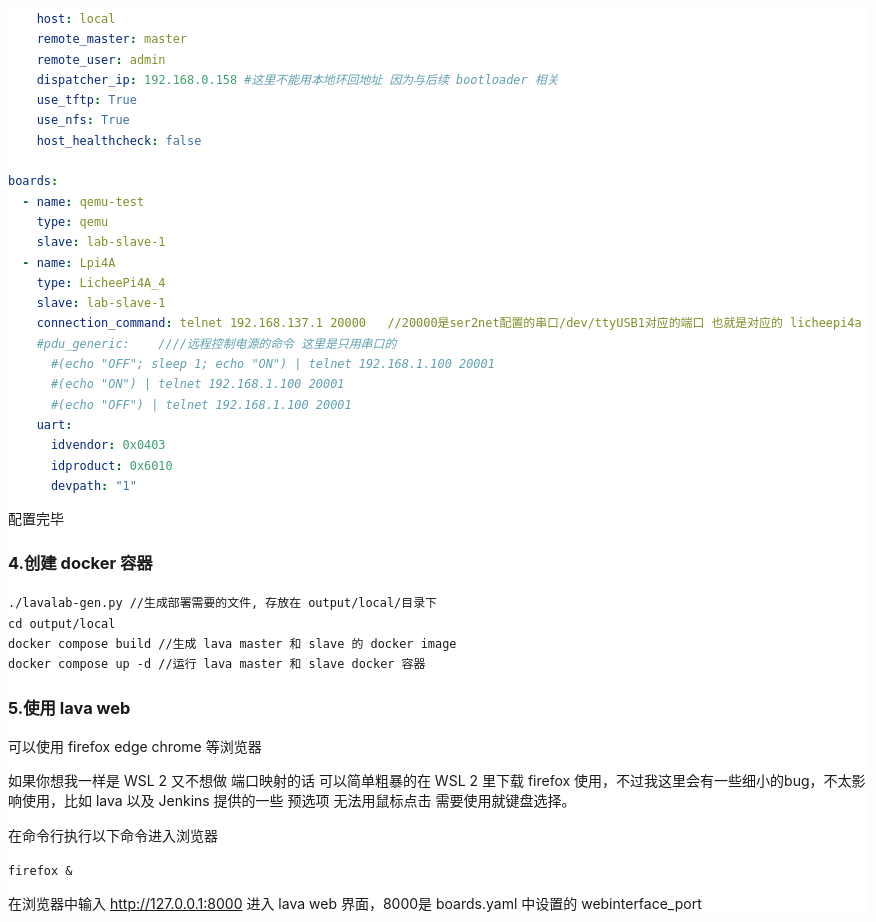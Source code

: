 ```yaml
    host: local
    remote_master: master
    remote_user: admin
    dispatcher_ip: 192.168.0.158 #这里不能用本地环回地址 因为与后续 bootloader 相关
    use_tftp: True
    use_nfs: True
    host_healthcheck: false

boards:
  - name: qemu-test
    type: qemu
    slave: lab-slave-1
  - name: Lpi4A
    type: LicheePi4A_4
    slave: lab-slave-1
    connection_command: telnet 192.168.137.1 20000   //20000是ser2net配置的串口/dev/ttyUSB1对应的端口 也就是对应的 licheepi4a
    #pdu_generic:    ////远程控制电源的命令 这里是只用串口的
      #(echo "OFF"; sleep 1; echo "ON") | telnet 192.168.1.100 20001
      #(echo "ON") | telnet 192.168.1.100 20001
      #(echo "OFF") | telnet 192.168.1.100 20001
    uart:
      idvendor: 0x0403
      idproduct: 0x6010
      devpath: "1"
```

配置完毕

### 4.创建 docker 容器

```shell
./lavalab-gen.py //生成部署需要的文件, 存放在 output/local/目录下
cd output/local
docker compose build //生成 lava master 和 slave 的 docker image
docker compose up -d //运行 lava master 和 slave docker 容器
```

### 5.使用 lava web

可以使用 firefox edge chrome 等浏览器

如果你想我一样是 WSL 2 又不想做 端口映射的话 可以简单粗暴的在 WSL 2 里下载 firefox 使用，不过我这里会有一些细小的bug，不太影响使用，比如 lava 以及 Jenkins 提供的一些 预选项 无法用鼠标点击 需要使用就键盘选择。

在命令行执行以下命令进入浏览器
```shell
firefox &
```

在浏览器中输入 http://127.0.0.1:8000 进入 lava web 界面，8000是 boards.yaml 中设置的 webinterface_port 
